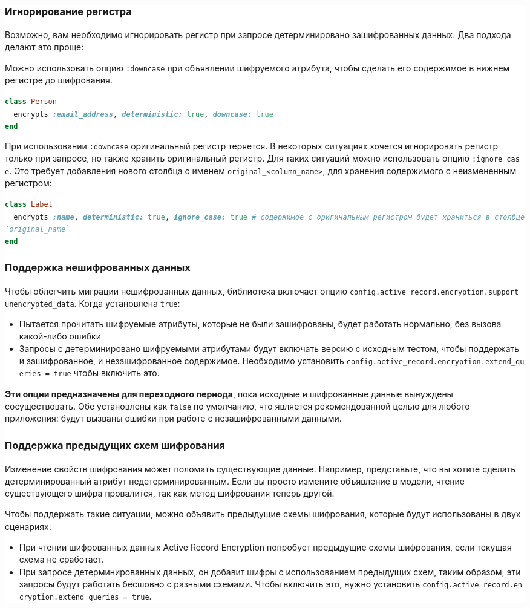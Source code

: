 ### Игнорирование регистра

Возможно, вам необходимо игнорировать регистр при запросе детерминировано зашифрованных данных. Два подхода делают это проще:

Можно использовать опцию `:downcase` при объявлении шифруемого атрибута, чтобы сделать его содержимое в нижнем регистре до шифрования.

```ruby
class Person
  encrypts :email_address, deterministic: true, downcase: true
end
```

При использовании `:downcase` оригинальный регистр теряется. В некоторых ситуациях хочется игнорировать регистр только при запросе, но также хранить оригинальный регистр. Для таких ситуаций можно использовать опцию `:ignore_case`. Это требует добавления нового столбца с именем `original_<column_name>`, для хранения содержимого с неизмененным регистром:

```ruby
class Label
  encrypts :name, deterministic: true, ignore_case: true # содержимое с оригинальным регистром будет храниться в столбце `original_name`
end
```

### Поддержка нешифрованных данных

Чтобы облегчить миграции нешифрованных данных, библиотека включает опцию `config.active_record.encryption.support_unencrypted_data`. Когда установлена `true`:

* Пытается прочитать шифруемые атрибуты, которые не были зашифрованы, будет работать нормально, без вызова какой-либо ошибки
* Запросы с детерминировано шифруемыми атрибутами будут включать версию с исходным тестом, чтобы поддержать и зашифрованное, и незашифрованное содержимое. Необходимо установить `config.active_record.encryption.extend_queries = true` чтобы включить это.

**Эти опции предназначены для переходного периода**, пока исходные и шифрованные данные вынуждены сосуществовать. Обе установлены как `false` по умолчанию, что является рекомендованной целью для любого приложения: будут вызваны ошибки при работе с незашифрованными данными.

### Поддержка предыдущих схем шифрования

Изменение свойств шифрования может поломать существующие данные. Например, представьте, что вы хотите сделать детерминированный атрибут недетерминированным. Если вы просто измените объявление в модели, чтение существующего шифра провалится, так как метод шифрования теперь другой.

Чтобы поддержать такие ситуации, можно объявить предыдущие схемы шифрования, которые будут использованы в двух сценариях:

* При чтении шифрованных данных Active Record Encryption попробует предыдущие схемы шифрования, если текущая схема не сработает.
* При запросе детерминированных данных, он добавит шифры с использованием предыдущих схем, таким образом, эти запросы будут работать бесшовно с разными схемами. Чтобы включить это, нужно установить `config.active_record.encryption.extend_queries = true`.
